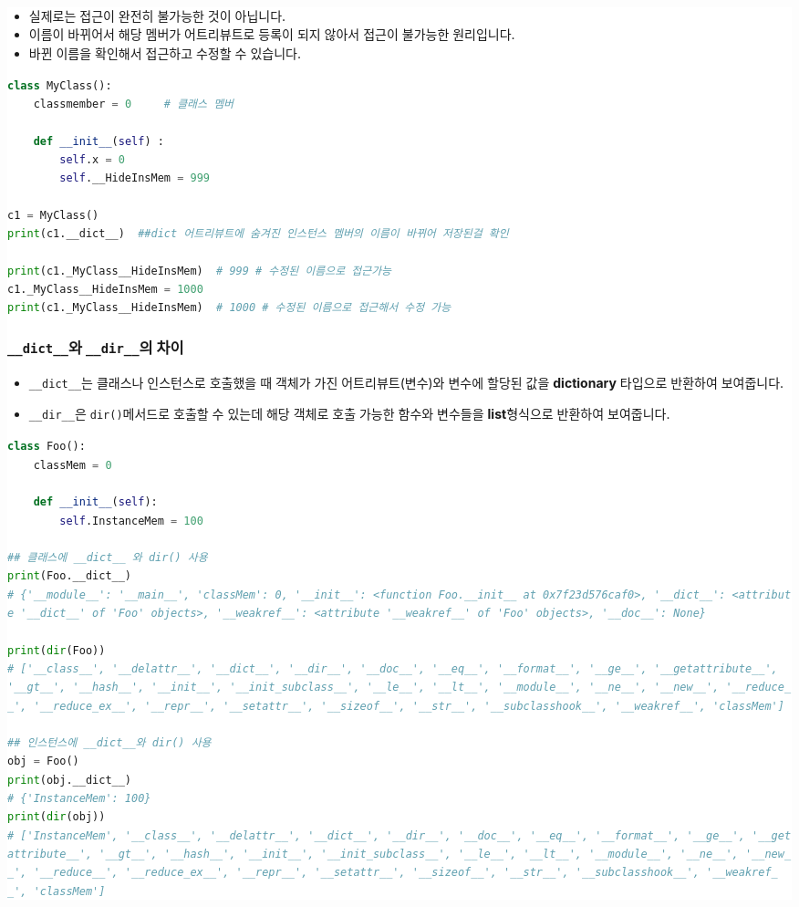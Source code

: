 - 실제로는 접근이 완전히 불가능한 것이 아닙니다.
- 이름이 바뀌어서 해당 멤버가 어트리뷰트로 등록이 되지 않아서 접근이 불가능한 원리입니다.
- 바뀐 이름을 확인해서 접근하고 수정할 수 있습니다.

```python
class MyClass():
    classmember = 0     # 클래스 멤버

    def __init__(self) :
        self.x = 0
        self.__HideInsMem = 999

c1 = MyClass()
print(c1.__dict__)  ##dict 어트리뷰트에 숨겨진 인스턴스 멤버의 이름이 바뀌어 저장된걸 확인

print(c1._MyClass__HideInsMem)  # 999 # 수정된 이름으로 접근가능
c1._MyClass__HideInsMem = 1000
print(c1._MyClass__HideInsMem)  # 1000 # 수정된 이름으로 접근해서 수정 가능
```

### `__dict__`와 `__dir__`의 차이

- `__dict__`는 클래스나 인스턴스로 호출했을 때 객체가 가진 어트리뷰트(변수)와 변수에 할당된 값을 **dictionary** 타입으로 반환하여 보여줍니다.

- `__dir__`은 `dir()`메서드로 호출할 수 있는데 해당 객체로 호출 가능한 함수와 변수들을 **list**형식으로 반환하여 보여줍니다.

```python
class Foo():
    classMem = 0

    def __init__(self):
        self.InstanceMem = 100

## 클래스에 __dict__ 와 dir() 사용
print(Foo.__dict__)
# {'__module__': '__main__', 'classMem': 0, '__init__': <function Foo.__init__ at 0x7f23d576caf0>, '__dict__': <attribute '__dict__' of 'Foo' objects>, '__weakref__': <attribute '__weakref__' of 'Foo' objects>, '__doc__': None}

print(dir(Foo))
# ['__class__', '__delattr__', '__dict__', '__dir__', '__doc__', '__eq__', '__format__', '__ge__', '__getattribute__', '__gt__', '__hash__', '__init__', '__init_subclass__', '__le__', '__lt__', '__module__', '__ne__', '__new__', '__reduce__', '__reduce_ex__', '__repr__', '__setattr__', '__sizeof__', '__str__', '__subclasshook__', '__weakref__', 'classMem']

## 인스턴스에 __dict__와 dir() 사용
obj = Foo()
print(obj.__dict__)
# {'InstanceMem': 100}
print(dir(obj))
# ['InstanceMem', '__class__', '__delattr__', '__dict__', '__dir__', '__doc__', '__eq__', '__format__', '__ge__', '__getattribute__', '__gt__', '__hash__', '__init__', '__init_subclass__', '__le__', '__lt__', '__module__', '__ne__', '__new__', '__reduce__', '__reduce_ex__', '__repr__', '__setattr__', '__sizeof__', '__str__', '__subclasshook__', '__weakref__', 'classMem']

```
